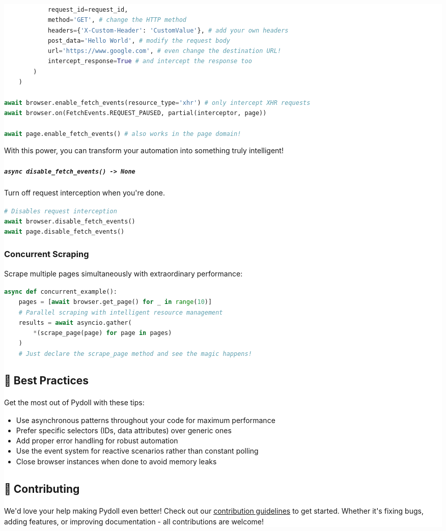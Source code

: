 ```python
            request_id=request_id,
            method='GET', # change the HTTP method
            headers={'X-Custom-Header': 'CustomValue'}, # add your own headers
            post_data='Hello World', # modify the request body
            url='https://www.google.com', # even change the destination URL!
            intercept_response=True # and intercept the response too
        )
    )

await browser.enable_fetch_events(resource_type='xhr') # only intercept XHR requests
await browser.on(FetchEvents.REQUEST_PAUSED, partial(interceptor, page))

await page.enable_fetch_events() # also works in the page domain!
```

With this power, you can transform your automation into something truly intelligent!

##### `async disable_fetch_events() -> None`
Turn off request interception when you're done.

```python
# Disables request interception
await browser.disable_fetch_events()
await page.disable_fetch_events()
```

### Concurrent Scraping

Scrape multiple pages simultaneously with extraordinary performance:

```python
async def concurrent_example():
    pages = [await browser.get_page() for _ in range(10)]
    # Parallel scraping with intelligent resource management
    results = await asyncio.gather(
        *(scrape_page(page) for page in pages)
    )
    # Just declare the scrape_page method and see the magic happens!
```

## 🌟 Best Practices

Get the most out of Pydoll with these tips:

- Use asynchronous patterns throughout your code for maximum performance
- Prefer specific selectors (IDs, data attributes) over generic ones
- Add proper error handling for robust automation
- Use the event system for reactive scenarios rather than constant polling
- Close browser instances when done to avoid memory leaks

## 🤝 Contributing

We'd love your help making Pydoll even better! Check out our [contribution guidelines](CONTRIBUTING.md) to get started. Whether it's fixing bugs, adding features, or improving documentation - all contributions are welcome!
